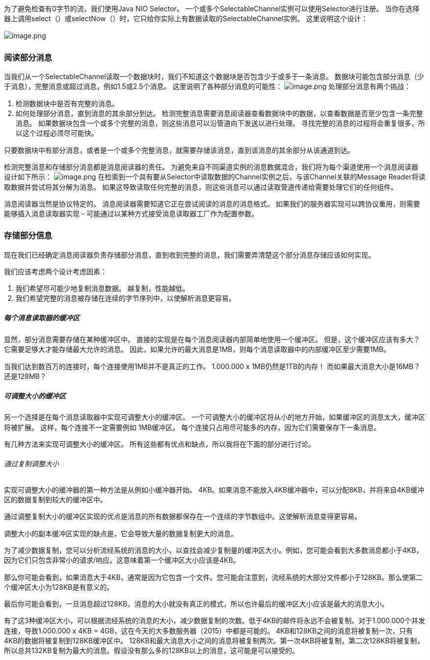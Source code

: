 为了避免检查有0字节的流，我们使用Java NIO Selector。 一个或多个SelectableChannel实例可以使用Selector进行注册。 当你在选择器上调用select（）或selectNow（）时，它只给你实际上有数据读取的SelectableChannel实例。 这里说明这个设计：

![image.png](http://upload-images.jianshu.io/upload_images/5786888-7a43d0de0efeda6d.png?imageMogr2/auto-orient/strip%7CimageView2/2/w/1240)
###  阅读部分消息
当我们从一个SelectableChannel读取一个数据块时，我们不知道这个数据块是否包含少于或多于一条消息。 数据块可能包含部分消息（少于消息），完整消息或超过消息，例如1.5或2.5个消息。 这里说明了各种部分消息的可能性：
![image.png](http://upload-images.jianshu.io/upload_images/5786888-fd0ecd380b7dd384.png?imageMogr2/auto-orient/strip%7CimageView2/2/w/1240)
处理部分消息有两个挑战：
1. 检测数据块中是否有完整的消息。
2. 如何处理部分消息，直到消息的其余部分到达。
检测完整消息需要消息阅读器查看数据块中的数据，以查看数据是否至少包含一条完整消息。 如果数据块包含一个或多个完整的消息，则这些消息可以沿管道向下发送以进行处理。 寻找完整的消息的过程将会重复很多，所以这个过程必须尽可能快。

只要数据块中有部分消息，或者是一个或多个完整消息，就需要存储该消息，直到该消息的其余部分从该通道到达。

检测完整消息和存储部分消息都是消息阅读器的责任。 为避免来自不同渠道实例的消息数据混合，我们将为每个渠道使用一个消息阅读器 设计如下所示：
![image.png](http://upload-images.jianshu.io/upload_images/5786888-6674822bb25a5d7d.png?imageMogr2/auto-orient/strip%7CimageView2/2/w/1240)
在检索到一个具有要从Selector中读取数据的Channel实例之后，与该Channel关联的Message Reader将读取数据并尝试将其分解为消息。 如果这导致读取任何完整的消息，则这些消息可以通过读取管道传递给需要处理它们的任何组件。

消息阅读器当然是协议特定的。 消息阅读器需要知道它正在尝试阅读的消息的消息格式。 如果我们的服务器实现可以跨协议重用，则需要能够插入消息读取器实现 - 可能通过以某种方式接受消息读取器工厂作为配置参数。
###  存储部分信息
现在我们已经确定消息阅读器负责存储部分消息，直到收到完整的消息，我们需要弄清楚这个部分消息存储应该如何实现。

我们应该考虑两个设计考虑因素：
1. 我们希望尽可能少地复制消息数据。 越复制，性能越低。
2. 我们希望完整的消息被存储在连续的字节序列中，以使解析消息更容易。
#####   每个消息读取器的缓冲区
显然，部分消息需要存储在某种缓冲区中。 直接的实现是在每个消息阅读器内部简单地使用一个缓冲区。 但是，这个缓冲区应该有多大？ 它需要足够大才能存储最大允许的消息。 因此，如果允许的最大消息是1MB，则每个消息读取器中的内部缓冲区至少需要1MB。

当我们达到数百万的连接时，每个连接使用1MB并不是真正的工作。 1.000.000 x 1MB仍然是1TB的内存！ 而如果最大消息大小是16MB？ 还是128MB？
#####   可调整大小的缓冲区
另一个选择是在每个消息读取器中实现可调整大小的缓冲区。 一个可调整大小的缓冲区将从小的地方开始，如果缓冲区的消息太大，缓冲区将被扩展。 这样，每个连接不一定需要例如 1MB缓冲区。 每个连接只占用尽可能多的内存，因为它们需要保存下一条消息。

有几种方法来实现可调整大小的缓冲区。 所有这些都有优点和缺点，所以我将在下面的部分进行讨论。
######  通过复制调整大小
实现可调整大小的缓冲器的第一种方法是从例如小缓冲器开始。 4KB。如果消息不能放入4KB缓冲器中，可以分配8KB，并将来自4KB缓冲区的数据复制到较大的缓冲区中。

通过调整复制大小的缓冲区实现的优点是消息的所有数据都保存在一个连续的字节数组中。这使解析消息变得更容易。

调整大小的副本缓冲区实现的缺点是，它会导致大量的数据复制更大的消息。

为了减少数据复制，您可以分析流经系统的消息的大小，以查找会减少复制量的缓冲区大小。例如，您可能会看到大多数消息都小于4KB，因为它们只包含非常小的请求/响应。这意味着第一个缓冲区大小应该是4KB。

那么你可能会看到，如果消息大于4KB，通常是因为它包含一个文件。您可能会注意到，流经系统的大部分文件都小于128KB。那么使第二个缓冲区大小为128KB是有意义的。

最后你可能会看到，一旦消息超过128KB，消息的大小就没有真正的模式，所以也许最后的缓冲区大小应该是最大的消息大小。

有了这3种缓冲区大小，可以根据流经系统的消息的大小，减少数据复制的次数。低于4KB的邮件将永远不会被复制。对于1.000.000个并发连接，导致1.000.000 x 4KB = 4GB，这在今天的大多数服务器（2015）中都是可能的。 4KB和128KB之间的消息将被复制一次，只有4KB的数据将被复制到128KB缓冲区中。 128KB和最大消息大小之间的消息将被复制两次。第一次4KB将被复制，第二次128KB将被复制，所以总共132KB复制为最大的消息。假设没有那么多的128KB以上的消息，这可能是可以接受的。
